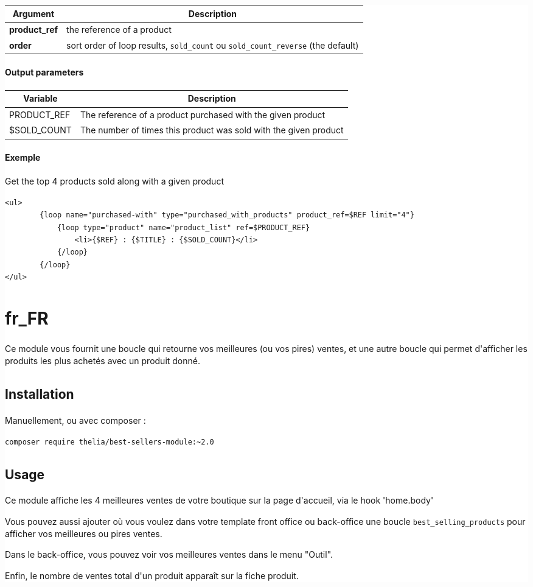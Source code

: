 
| Argument        | Description                                                                    |
|-----------------|--------------------------------------------------------------------------------|
| **product_ref** | the reference of a product                                                     |
| **order**       | sort order of loop results, `sold_count` ou `sold_count_reverse` (the default) |

#### Output parameters

| Variable     | Description                                                       |
|--------------|-------------------------------------------------------------------|
| PRODUCT_REF  | The reference of a product purchased with the given product       |
| $SOLD_COUNT | The number of times this product was sold with the given product |


#### Exemple

Get the top 4 products sold along with a given product

    <ul>
            {loop name="purchased-with" type="purchased_with_products" product_ref=$REF limit="4"}
                {loop type="product" name="product_list" ref=$PRODUCT_REF}
                    <li>{$REF} : {$TITLE} : {$SOLD_COUNT}</li>
                {/loop}
            {/loop}
    </ul>

# fr_FR

Ce module vous fournit une boucle qui retourne vos meilleures (ou vos pires) ventes, et une autre boucle
qui permet d'afficher les produits les plus achetés avec un produit donné.

## Installation

Manuellement, ou avec composer :

```
composer require thelia/best-sellers-module:~2.0
```

## Usage

Ce module affiche les 4 meilleures ventes de votre boutique sur la page d'accueil, via le hook 'home.body'

Vous pouvez aussi ajouter où vous voulez dans votre template front office ou back-office une boucle `best_selling_products` pour afficher vos meilleures ou pires ventes.

Dans le back-office, vous pouvez voir vos meilleures ventes dans le menu "Outil".

Enfin, le nombre de ventes total d'un produit apparaît sur la fiche produit.
